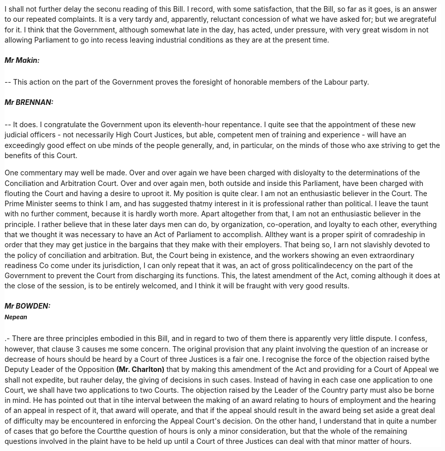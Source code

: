 I shall not further delay the seconu reading of this Bill. I record, with some satisfaction, that the Bill, so far as it goes, is an answer to our repeated complaints. It is a very tardy and, apparently, reluctant concession of what we have asked for; but we aregrateful for it. I think that the Government, although somewhat late in the day, has acted, under pressure, with very great wisdom in not allowing Parliament to go into recess leaving industrial conditions as they are at the present time. 

##### Mr Makin:

--  This action on the part of the Government proves the foresight of honorable members of the Labour party. 

##### Mr BRENNAN:

-- It does. I congratulate the Government upon its eleventh-hour repentance. I quite see that the appointment of these new judicial officers - not necessarily High Court Justices, but able, competent men of training and experience - will have an exceedingly good effect on ube minds of the people generally, and, in particular, on the minds of those who axe striving to get the benefits of this Court. 

One commentary may well be made. Over and over again we have been charged with disloyalty to the determinations of the Conciliation and Arbitration Court. Over and over again men, both outside and inside this Parliament, have been charged with flouting the Court and having a desire to uproot it. My position is quite clear. I am not an enthusiastic believer in the Court. The Prime Minister seems to think I am, and has suggested thatmy interest in it is professional rather than political. I leave the taunt with no further comment, because it is hardly worth more. Apart altogether from that, I am not an enthusiastic believer in the principle. I rather believe that in these later days men can do, by organization, co-operation, and loyalty to each other, everything that we thought it was necessary to have an Act of Parliament to accomplish. Allthey want is a proper spirit of comradeship in order that they may get justice in the bargains that they make with their employers. That being so, I arn not slavishly devoted to the policy of conciliation and arbitration. But, the Court being in existence, and the workers showing an even extraordinary readiness Co come under its jurisdiction, I can only repeat that it was, an act of gross politicalindecency on the part of the Government to prevent the Court from discharging its functions. This, the latest amendment of the Act, coming although it does at the close of the session, is to be entirely welcomed, and I think it will be fraught with very good results. 

##### Mr BOWDEN:<br><small class="text-muted">Nepean</small>

.- There are three principles embodied in this Bill, and in regard to two of them there is apparently very little dispute. I confess, however, that clause 3 causes me some concern. The original provision that any plaint involving the question of an increase or decrease of hours should be heard by a Court of three Justices is a fair one. I recognise the force of the objection raised bythe  Deputy  Leader of the Opposition  **(Mr. Charlton)**  that by making this amendment of the Act and providing for a Court of Appeal we shall not expedite, but rauher delay, the giving of decisions in such cases. Instead of having in each case one application to one Court, we shall have two applications to two Courts. The objection raised by the Leader of the Country party must also be borne in mind. He has pointed out that in tihe interval between the making of an award relating to hours of employment and the hearing of an appeal in respect of it, that award will operate, and that if the appeal should result in the award being set aside a great deal of difficulty may be encountered in enforcing the Appeal Court's decision. On the other hand, I understand that in quite a number of cases that go before the Courtthe question of hours is only a minor consideration, but that the whole of the remaining questions involved in the plaint have to be held up until a Court of three Justices can deal with that minor matter of hours. 
